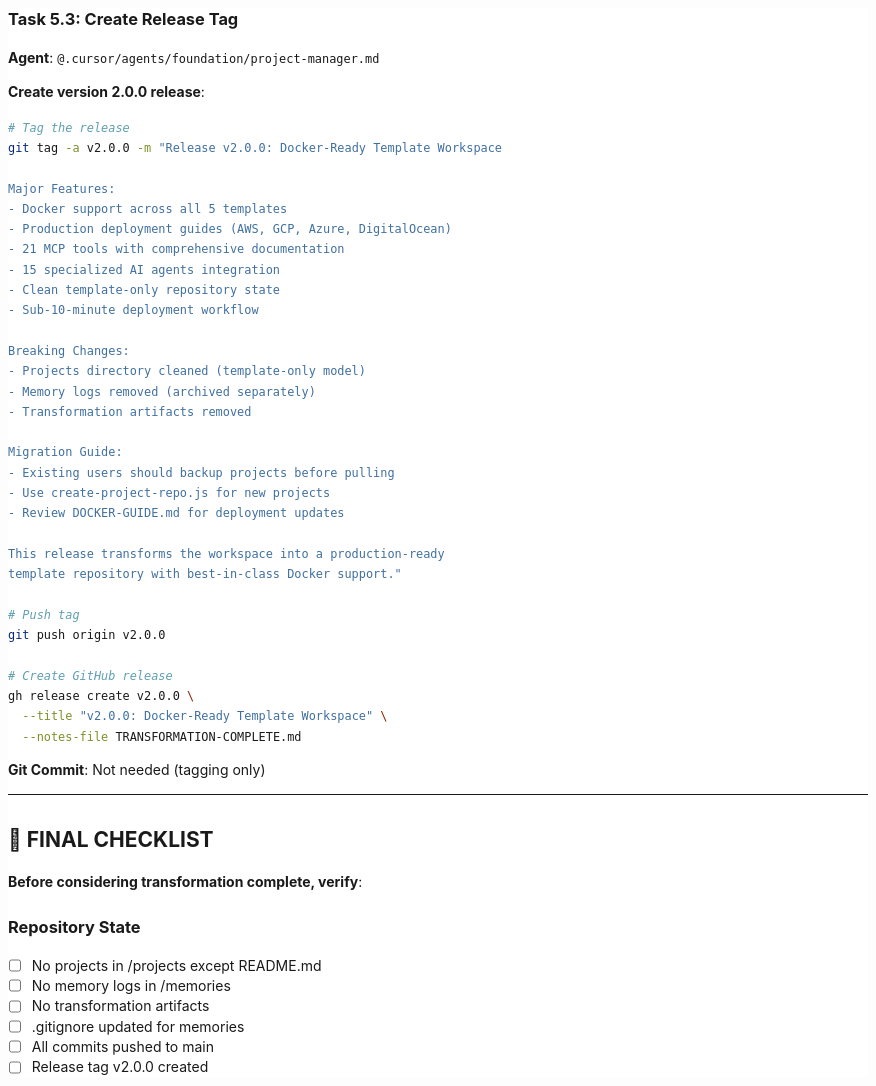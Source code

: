 ### Task 5.3: Create Release Tag

**Agent**: `@.cursor/agents/foundation/project-manager.md`

**Create version 2.0.0 release**:

```bash
# Tag the release
git tag -a v2.0.0 -m "Release v2.0.0: Docker-Ready Template Workspace

Major Features:
- Docker support across all 5 templates
- Production deployment guides (AWS, GCP, Azure, DigitalOcean)
- 21 MCP tools with comprehensive documentation
- 15 specialized AI agents integration
- Clean template-only repository state
- Sub-10-minute deployment workflow

Breaking Changes:
- Projects directory cleaned (template-only model)
- Memory logs removed (archived separately)
- Transformation artifacts removed

Migration Guide:
- Existing users should backup projects before pulling
- Use create-project-repo.js for new projects
- Review DOCKER-GUIDE.md for deployment updates

This release transforms the workspace into a production-ready
template repository with best-in-class Docker support."

# Push tag
git push origin v2.0.0

# Create GitHub release
gh release create v2.0.0 \
  --title "v2.0.0: Docker-Ready Template Workspace" \
  --notes-file TRANSFORMATION-COMPLETE.md
```

**Git Commit**: Not needed (tagging only)

---

## 🎯 FINAL CHECKLIST

**Before considering transformation complete, verify**:

### Repository State
- [ ] No projects in /projects except README.md
- [ ] No memory logs in /memories
- [ ] No transformation artifacts
- [ ] .gitignore updated for memories
- [ ] All commits pushed to main
- [ ] Release tag v2.0.0 created
